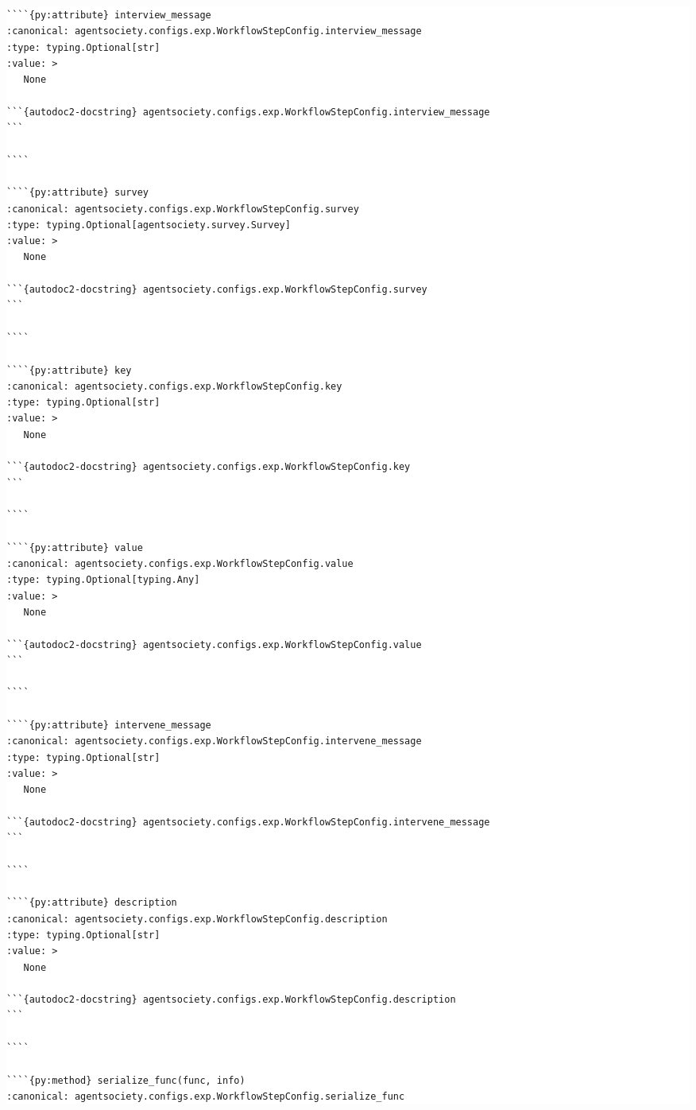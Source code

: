 `````{py:class} WorkflowStepConfig(/, **data: typing.Any)
````{py:attribute} interview_message
:canonical: agentsociety.configs.exp.WorkflowStepConfig.interview_message
:type: typing.Optional[str]
:value: >
   None

```{autodoc2-docstring} agentsociety.configs.exp.WorkflowStepConfig.interview_message
```

````

````{py:attribute} survey
:canonical: agentsociety.configs.exp.WorkflowStepConfig.survey
:type: typing.Optional[agentsociety.survey.Survey]
:value: >
   None

```{autodoc2-docstring} agentsociety.configs.exp.WorkflowStepConfig.survey
```

````

````{py:attribute} key
:canonical: agentsociety.configs.exp.WorkflowStepConfig.key
:type: typing.Optional[str]
:value: >
   None

```{autodoc2-docstring} agentsociety.configs.exp.WorkflowStepConfig.key
```

````

````{py:attribute} value
:canonical: agentsociety.configs.exp.WorkflowStepConfig.value
:type: typing.Optional[typing.Any]
:value: >
   None

```{autodoc2-docstring} agentsociety.configs.exp.WorkflowStepConfig.value
```

````

````{py:attribute} intervene_message
:canonical: agentsociety.configs.exp.WorkflowStepConfig.intervene_message
:type: typing.Optional[str]
:value: >
   None

```{autodoc2-docstring} agentsociety.configs.exp.WorkflowStepConfig.intervene_message
```

````

````{py:attribute} description
:canonical: agentsociety.configs.exp.WorkflowStepConfig.description
:type: typing.Optional[str]
:value: >
   None

```{autodoc2-docstring} agentsociety.configs.exp.WorkflowStepConfig.description
```

````

````{py:method} serialize_func(func, info)
:canonical: agentsociety.configs.exp.WorkflowStepConfig.serialize_func
`````